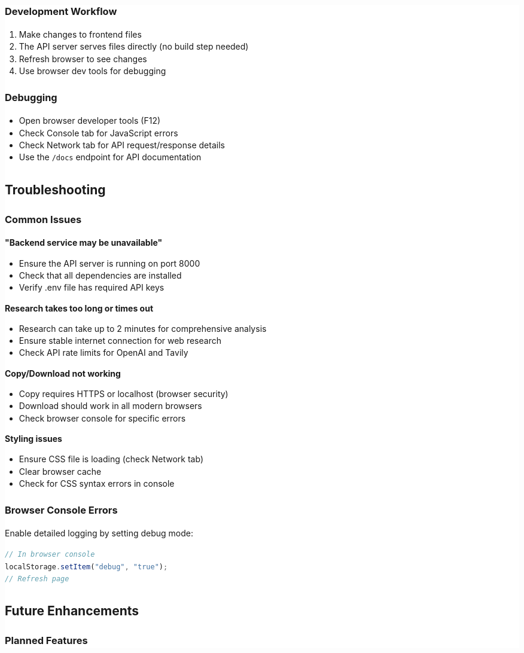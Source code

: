 ### Development Workflow

1. Make changes to frontend files
2. The API server serves files directly (no build step needed)
3. Refresh browser to see changes
4. Use browser dev tools for debugging

### Debugging

- Open browser developer tools (F12)
- Check Console tab for JavaScript errors
- Check Network tab for API request/response details
- Use the `/docs` endpoint for API documentation

## Troubleshooting

### Common Issues

**"Backend service may be unavailable"**

- Ensure the API server is running on port 8000
- Check that all dependencies are installed
- Verify .env file has required API keys

**Research takes too long or times out**

- Research can take up to 2 minutes for comprehensive analysis
- Ensure stable internet connection for web research
- Check API rate limits for OpenAI and Tavily

**Copy/Download not working**

- Copy requires HTTPS or localhost (browser security)
- Download should work in all modern browsers
- Check browser console for specific errors

**Styling issues**

- Ensure CSS file is loading (check Network tab)
- Clear browser cache
- Check for CSS syntax errors in console

### Browser Console Errors

Enable detailed logging by setting debug mode:

```javascript
// In browser console
localStorage.setItem("debug", "true");
// Refresh page
```

## Future Enhancements

### Planned Features
